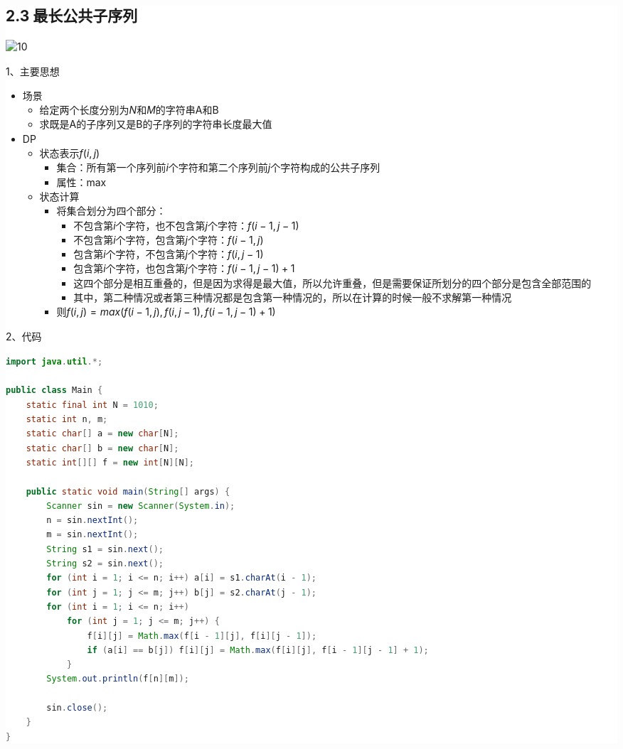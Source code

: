 ```java
```

## 2.3 最长公共子序列

![10](https://cdn.jsdelivr.net/gh/cjing9017/Files@main/img/202305161615034.png)

1、主要思想

- 场景
  - 给定两个长度分别为$N$和$M$的字符串A和B
  - 求既是A的子序列又是B的子序列的字符串长度最大值
- DP
  - 状态表示$f(i,j)$
    - 集合：所有第一个序列前$i$个字符和第二个序列前$j$个字符构成的公共子序列
    - 属性：max
  - 状态计算
    - 将集合划分为四个部分：
      - 不包含第$i$个字符，也不包含第$j$个字符：$f(i-1,j-1)$
      - 不包含第$i$个字符，包含第$j$个字符：$f(i-1,j)$
      - 包含第$i$个字符，不包含第$j$个字符：$f(i,j-1)$
      - 包含第$i$个字符，也包含第$j$个字符：$f(i-1,j-1)+1$
      - 这四个部分是相互重叠的，但是因为求得是最大值，所以允许重叠，但是需要保证所划分的四个部分是包含全部范围的
      - 其中，第二种情况或者第三种情况都是包含第一种情况的，所以在计算的时候一般不求解第一种情况
    - 则$f(i,j)=max(f(i-1,j),f(i,j-1),f(i-1,j-1)+1)$

2、代码

```java
import java.util.*;

public class Main {
    static final int N = 1010;
    static int n, m;
    static char[] a = new char[N];
    static char[] b = new char[N];
    static int[][] f = new int[N][N];

    public static void main(String[] args) {
        Scanner sin = new Scanner(System.in);
        n = sin.nextInt();
        m = sin.nextInt();
        String s1 = sin.next();
        String s2 = sin.next();
        for (int i = 1; i <= n; i++) a[i] = s1.charAt(i - 1);
        for (int j = 1; j <= m; j++) b[j] = s2.charAt(j - 1);
        for (int i = 1; i <= n; i++)
            for (int j = 1; j <= m; j++) {
                f[i][j] = Math.max(f[i - 1][j], f[i][j - 1]);
                if (a[i] == b[j]) f[i][j] = Math.max(f[i][j], f[i - 1][j - 1] + 1);
            }
        System.out.println(f[n][m]);

        sin.close();
    }
}
```

